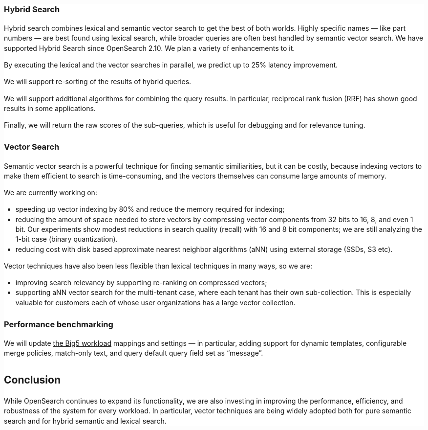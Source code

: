 


### Hybrid Search 

Hybrid search combines lexical and semantic vector search to get the best of both worlds. Highly specific names — like part numbers — are best found using lexical search, while broader queries are often best handled by semantic vector search. We have supported Hybrid Search since OpenSearch 2.10. We plan a variety of enhancements to it.

By executing the lexical and the vector searches in parallel, we predict up to 25% latency improvement.

We will support re-sorting of the results of hybrid queries.

We will support additional algorithms for combining the query results. In particular, reciprocal rank fusion (RRF) has shown good results in some applications.

Finally, we will return the raw scores of the sub-queries, which is useful for debugging and for relevance tuning.

### Vector Search

Semantic vector search is a powerful technique for finding semantic similiarities, but it can be costly, because indexing vectors to make them efficient to search is time-consuming, and the vectors themselves can consume large amounts of memory.

We are currently working on:

* speeding up vector indexing by 80% and reduce the memory required for indexing;
* reducing the amount of space needed to store vectors by compressing vector components from 32 bits to 16, 8, and even 1 bit. Our experiments show modest reductions in search quality (recall) with 16 and 8 bit components; we are still analyzing the 1-bit case (binary quantization).
* reducing cost with disk based approximate nearest neighbor algorithms (aNN) using external storage (SSDs, S3 etc).

Vector techniques have also been less flexible than lexical techniques in many ways, so we are:

* improving search relevancy by supporting re-ranking on compressed vectors;
* supporting aNN vector search for the multi-tenant case, where each tenant has their own sub-collection. This is especially valuable for customers each of whose user organizations has a large vector collection.

### Performance benchmarking

We will update [the Big5 workload](https://github.com/opensearch-project/opensearch-benchmark-workloads/tree/main/big5) mappings and settings — in particular, adding support for dynamic templates, configurable merge policies, match-only text, and query default query field set as “message”.

## Conclusion

While OpenSearch continues to expand its functionality, we are also investing in improving the performance, efficiency, and robustness of the system for every workload. In particular, vector techniques are being widely adopted both for pure semantic search and for hybrid semantic and lexical search.
